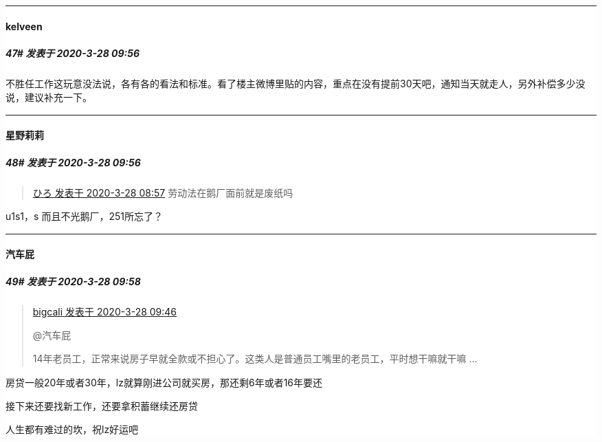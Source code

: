 







-----

####  kelveen  
##### 47#       发表于 2020-3-28 09:56




不胜任工作这玩意没法说，各有各的看法和标准。看了楼主微博里贴的内容，重点在没有提前30天吧，通知当天就走人，另外补偿多少没说，建议补充一下。







-----

####  星野莉莉  
##### 48#       发表于 2020-3-28 09:56



<blockquote><a href="httphttps://bbs.saraba1st.com/2b/forum.php?mod=redirect&amp;goto=findpost&amp;pid=46900195&amp;ptid=1921270" target="_blank">ひろ 发表于 2020-3-28 08:57</a>
劳动法在鹅厂面前就是废纸吗</blockquote>
u1s1，s
而且不光鹅厂，251所忘了？







-----

####  汽车屁  
##### 49#       发表于 2020-3-28 09:58



<blockquote><a href="httphttps://bbs.saraba1st.com/2b/forum.php?mod=redirect&amp;goto=findpost&amp;pid=46900623&amp;ptid=1921270" target="_blank">bigcali 发表于 2020-3-28 09:46</a>

@汽车屁

14年老员工，正常来说房子早就全款或不担心了。这类人是普通员工嘴里的老员工，平时想干嘛就干嘛 ...</blockquote>
房贷一般20年或者30年，lz就算刚进公司就买房，那还剩6年或者16年要还


接下来还要找新工作，还要拿积蓄继续还房贷


人生都有难过的坎，祝lz好运吧






